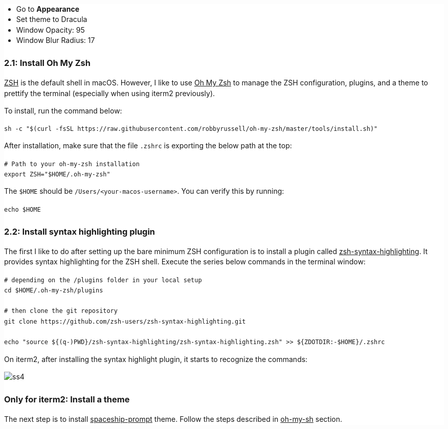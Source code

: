 - Go to **Appearance**
- Set theme to Dracula
- Window Opacity: 95
- Window Blur Radius: 17

### 2.1: Install Oh My Zsh

[ZSH](https://github.com/zsh-users/zsh) is the default shell in macOS. However, I like to use [Oh My Zsh](https://ohmyz.sh/) to manage the ZSH configuration, plugins, and a theme to prettify the terminal (especially when using iterm2 previously).

To install, run the command below:

```shell
sh -c "$(curl -fsSL https://raw.githubusercontent.com/robbyrussell/oh-my-zsh/master/tools/install.sh)"
```

After installation, make sure that the file `.zshrc` is exporting the below path at the top:

```shell
# Path to your oh-my-zsh installation
export ZSH="$HOME/.oh-my-zsh"
```

The `$HOME` should be `/Users/<your-macos-username>`. You can verify this by running:

```shell
echo $HOME
```

### 2.2: Install syntax highlighting plugin

The first I like to do after setting up the bare minimum ZSH configuration is to install a plugin called [zsh-syntax-highlighting](https://github.com/zsh-users/zsh-syntax-highlighting/blob/master/INSTALL.md). It provides syntax highlighting for the ZSH shell. Execute the series below commands in the terminal window:

```shell
# depending on the /plugins folder in your local setup
cd $HOME/.oh-my-zsh/plugins

# then clone the git repository
git clone https://github.com/zsh-users/zsh-syntax-highlighting.git

echo "source ${(q-)PWD}/zsh-syntax-highlighting/zsh-syntax-highlighting.zsh" >> ${ZDOTDIR:-$HOME}/.zshrc
```

On iterm2, after installing the syntax highlight plugin, it starts to recognize the commands:

![ss4](https://i.imgur.com/UxRzm98.png)

### Only for iterm2: Install a theme

The next step is to install [spaceship-prompt](https://github.com/spaceship-prompt/spaceship-prompt) theme. Follow the steps described in [oh-my-sh](https://github.com/spaceship-prompt/spaceship-prompt#oh-my-zsh) section.
